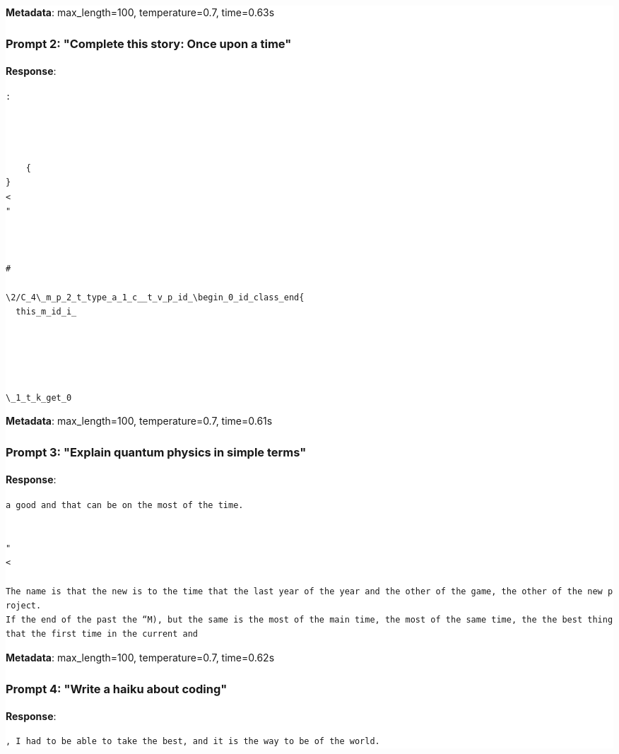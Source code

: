 **Metadata**: max_length=100, temperature=0.7, time=0.63s

### Prompt 2: "Complete this story: Once upon a time"

**Response**:
```
:




    {
}
<
"



#

\2/C_4\_m_p_2_t_type_a_1_c__t_v_p_id_\begin_0_id_class_end{
  this_m_id_i_





\_1_t_k_get_0
```

**Metadata**: max_length=100, temperature=0.7, time=0.61s

### Prompt 3: "Explain quantum physics in simple terms"

**Response**:
```
a good and that can be on the most of the time.


"
<

The name is that the new is to the time that the last year of the year and the other of the game, the other of the new project.
If the end of the past the “M), but the same is the most of the main time, the most of the same time, the the best thing that the first time in the current and
```

**Metadata**: max_length=100, temperature=0.7, time=0.62s

### Prompt 4: "Write a haiku about coding"

**Response**:
```
, I had to be able to take the best, and it is the way to be of the world.
```
